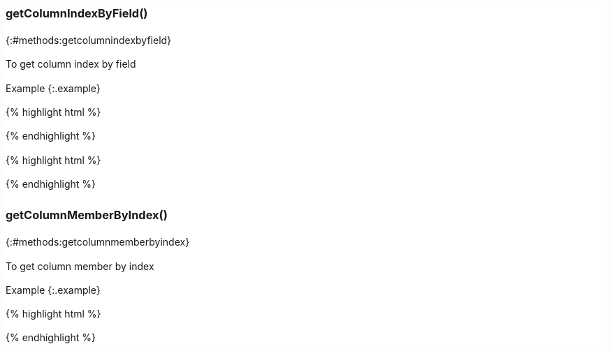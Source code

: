 





### getColumnIndexByField<span class="signature">()</span>
{:#methods:getcolumnindexbyfield}








To get column index by field





Example
{:.example}


{% highlight html %} 
<div id="mobilegrid"></div>
<script>
// Create Grid
var grid = $("#mobilegrid").data("ejmGrid");
grid.getColumnIndexByField("OrderID"); // Get column index by field
</script>{% endhighlight %}


{% highlight html %} 
<div id="mobilegrid"></div>
<script>
// Get column index by field
$("#mobilegrid").ejmGrid("getColumnIndexByField","OrderID");    
</script>{% endhighlight %}







### getColumnMemberByIndex<span class="signature">()</span>
{:#methods:getcolumnmemberbyindex}








To get column member by index





Example
{:.example}


{% highlight html %} 
<div id="mobilegrid"></div>
<script>
// Create Grid
var grid = $("#mobilegrid").data("ejmGrid");
grid.getColumnMemberByIndex(1); // Get column member by index
</script>{% endhighlight %}
